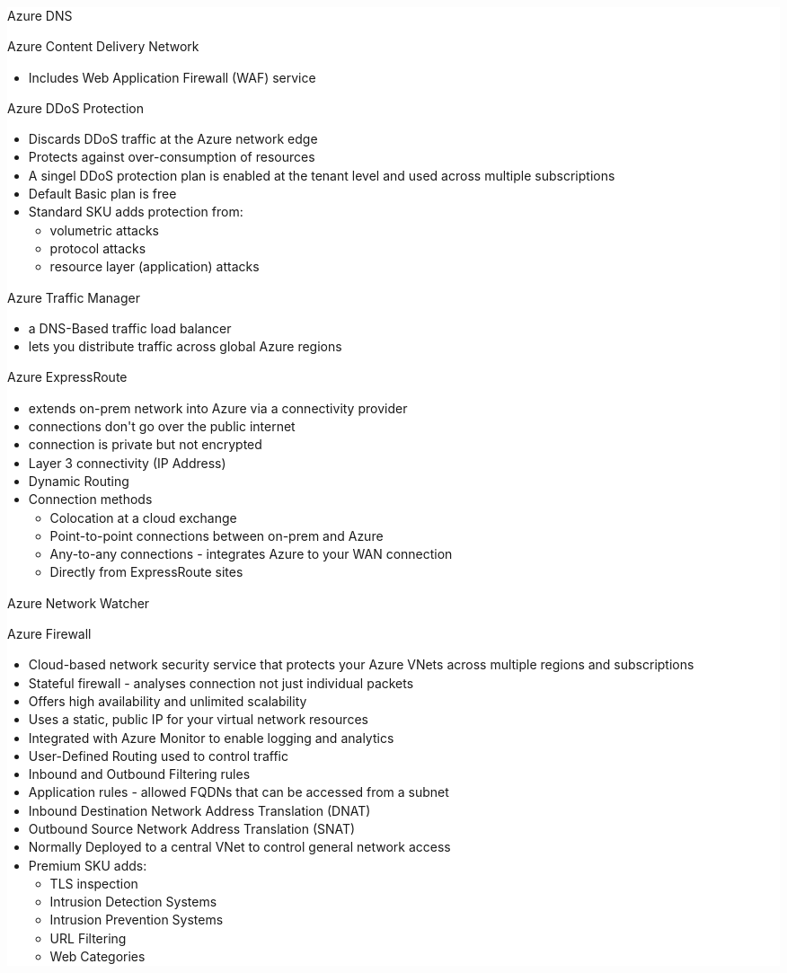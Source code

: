 Azure DNS

Azure Content Delivery Network
- Includes Web Application Firewall (WAF) service
  
Azure DDoS Protection

- Discards DDoS traffic at the Azure network edge  
- Protects against over-consumption of resources
- A singel DDoS protection plan is enabled at the tenant level and used across multiple subscriptions
- Default Basic plan is free
- Standard SKU adds protection from:
    - volumetric attacks
    - protocol attacks
    - resource layer (application) attacks

Azure Traffic Manager
- a DNS-Based traffic load balancer
- lets you distribute traffic across global Azure regions
  
Azure ExpressRoute
- extends on-prem network into Azure via a connectivity provider
- connections don't go over the public internet
- connection is private but not encrypted
- Layer 3 connectivity (IP Address)
- Dynamic Routing
- Connection methods
    - Colocation at a cloud exchange
    - Point-to-point connections between on-prem and Azure
    - Any-to-any connections - integrates Azure to your WAN connection
    - Directly from ExpressRoute sites
      
  
Azure Network Watcher

Azure Firewall

- Cloud-based network security service that protects your Azure VNets across multiple regions and subscriptions
- Stateful firewall - analyses connection not just individual packets
- Offers high availability and unlimited scalability
- Uses a static, public IP for your virtual network resources
- Integrated with Azure Monitor to enable logging and analytics
- User-Defined Routing used to control traffic
- Inbound and Outbound Filtering rules
- Application rules - allowed FQDNs that can be accessed from a subnet
- Inbound Destination Network Address Translation (DNAT)
- Outbound Source Network Address Translation (SNAT)
- Normally Deployed to a central VNet to control general network access
- Premium SKU adds:
    - TLS inspection
    - Intrusion Detection Systems
    - Intrusion Prevention Systems
    - URL Filtering
    - Web Categories
    